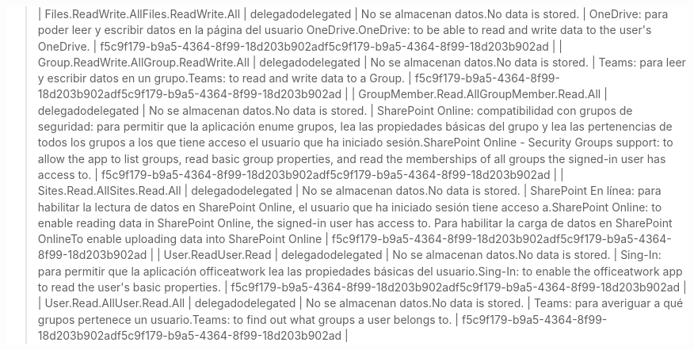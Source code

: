 >| <span data-ttu-id="571ae-128">Files.ReadWrite.All</span><span class="sxs-lookup"><span data-stu-id="571ae-128">Files.ReadWrite.All</span></span> | <span data-ttu-id="571ae-129">delegado</span><span class="sxs-lookup"><span data-stu-id="571ae-129">delegated</span></span> | <span data-ttu-id="571ae-130">No se almacenan datos.</span><span class="sxs-lookup"><span data-stu-id="571ae-130">No data is stored.</span></span> | <span data-ttu-id="571ae-131">OneDrive: para poder leer y escribir datos en la página del usuario OneDrive.</span><span class="sxs-lookup"><span data-stu-id="571ae-131">OneDrive: to be able to read and write data to the user's OneDrive.</span></span> | <span data-ttu-id="571ae-132">f5c9f179-b9a5-4364-8f99-18d203b902ad</span><span class="sxs-lookup"><span data-stu-id="571ae-132">f5c9f179-b9a5-4364-8f99-18d203b902ad</span></span> |
>| <span data-ttu-id="571ae-133">Group.ReadWrite.All</span><span class="sxs-lookup"><span data-stu-id="571ae-133">Group.ReadWrite.All</span></span> | <span data-ttu-id="571ae-134">delegado</span><span class="sxs-lookup"><span data-stu-id="571ae-134">delegated</span></span> | <span data-ttu-id="571ae-135">No se almacenan datos.</span><span class="sxs-lookup"><span data-stu-id="571ae-135">No data is stored.</span></span> | <span data-ttu-id="571ae-136">Teams: para leer y escribir datos en un grupo.</span><span class="sxs-lookup"><span data-stu-id="571ae-136">Teams: to read and write data to a Group.</span></span> | <span data-ttu-id="571ae-137">f5c9f179-b9a5-4364-8f99-18d203b902ad</span><span class="sxs-lookup"><span data-stu-id="571ae-137">f5c9f179-b9a5-4364-8f99-18d203b902ad</span></span> |
>| <span data-ttu-id="571ae-138">GroupMember.Read.All</span><span class="sxs-lookup"><span data-stu-id="571ae-138">GroupMember.Read.All</span></span> | <span data-ttu-id="571ae-139">delegado</span><span class="sxs-lookup"><span data-stu-id="571ae-139">delegated</span></span> | <span data-ttu-id="571ae-140">No se almacenan datos.</span><span class="sxs-lookup"><span data-stu-id="571ae-140">No data is stored.</span></span> | <span data-ttu-id="571ae-141">SharePoint Online: compatibilidad con grupos de seguridad: para permitir que la aplicación enume grupos, lea las propiedades básicas del grupo y lea las pertenencias de todos los grupos a los que tiene acceso el usuario que ha iniciado sesión.</span><span class="sxs-lookup"><span data-stu-id="571ae-141">SharePoint Online - Security Groups support: to allow the app to list groups, read basic group properties, and read the memberships of all groups the signed-in user has access to.</span></span> | <span data-ttu-id="571ae-142">f5c9f179-b9a5-4364-8f99-18d203b902ad</span><span class="sxs-lookup"><span data-stu-id="571ae-142">f5c9f179-b9a5-4364-8f99-18d203b902ad</span></span> |
>| <span data-ttu-id="571ae-143">Sites.Read.All</span><span class="sxs-lookup"><span data-stu-id="571ae-143">Sites.Read.All</span></span> | <span data-ttu-id="571ae-144">delegado</span><span class="sxs-lookup"><span data-stu-id="571ae-144">delegated</span></span> | <span data-ttu-id="571ae-145">No se almacenan datos.</span><span class="sxs-lookup"><span data-stu-id="571ae-145">No data is stored.</span></span> | <span data-ttu-id="571ae-146">SharePoint En línea: para habilitar la lectura de datos en SharePoint Online, el usuario que ha iniciado sesión tiene acceso a.</span><span class="sxs-lookup"><span data-stu-id="571ae-146">SharePoint Online: to enable reading data in SharePoint Online, the signed-in user has access to.</span></span> <span data-ttu-id="571ae-147">Para habilitar la carga de datos en SharePoint Online</span><span class="sxs-lookup"><span data-stu-id="571ae-147">To enable uploading data into SharePoint Online</span></span> | <span data-ttu-id="571ae-148">f5c9f179-b9a5-4364-8f99-18d203b902ad</span><span class="sxs-lookup"><span data-stu-id="571ae-148">f5c9f179-b9a5-4364-8f99-18d203b902ad</span></span> |
>| <span data-ttu-id="571ae-149">User.Read</span><span class="sxs-lookup"><span data-stu-id="571ae-149">User.Read</span></span> | <span data-ttu-id="571ae-150">delegado</span><span class="sxs-lookup"><span data-stu-id="571ae-150">delegated</span></span> | <span data-ttu-id="571ae-151">No se almacenan datos.</span><span class="sxs-lookup"><span data-stu-id="571ae-151">No data is stored.</span></span> | <span data-ttu-id="571ae-152">Sing-In: para permitir que la aplicación officeatwork lea las propiedades básicas del usuario.</span><span class="sxs-lookup"><span data-stu-id="571ae-152">Sing-In: to enable the officeatwork app to read the user's basic properties.</span></span> | <span data-ttu-id="571ae-153">f5c9f179-b9a5-4364-8f99-18d203b902ad</span><span class="sxs-lookup"><span data-stu-id="571ae-153">f5c9f179-b9a5-4364-8f99-18d203b902ad</span></span> |
>| <span data-ttu-id="571ae-154">User.Read.All</span><span class="sxs-lookup"><span data-stu-id="571ae-154">User.Read.All</span></span> | <span data-ttu-id="571ae-155">delegado</span><span class="sxs-lookup"><span data-stu-id="571ae-155">delegated</span></span> | <span data-ttu-id="571ae-156">No se almacenan datos.</span><span class="sxs-lookup"><span data-stu-id="571ae-156">No data is stored.</span></span> | <span data-ttu-id="571ae-157">Teams: para averiguar a qué grupos pertenece un usuario.</span><span class="sxs-lookup"><span data-stu-id="571ae-157">Teams: to find out what groups a user belongs to.</span></span> | <span data-ttu-id="571ae-158">f5c9f179-b9a5-4364-8f99-18d203b902ad</span><span class="sxs-lookup"><span data-stu-id="571ae-158">f5c9f179-b9a5-4364-8f99-18d203b902ad</span></span> |